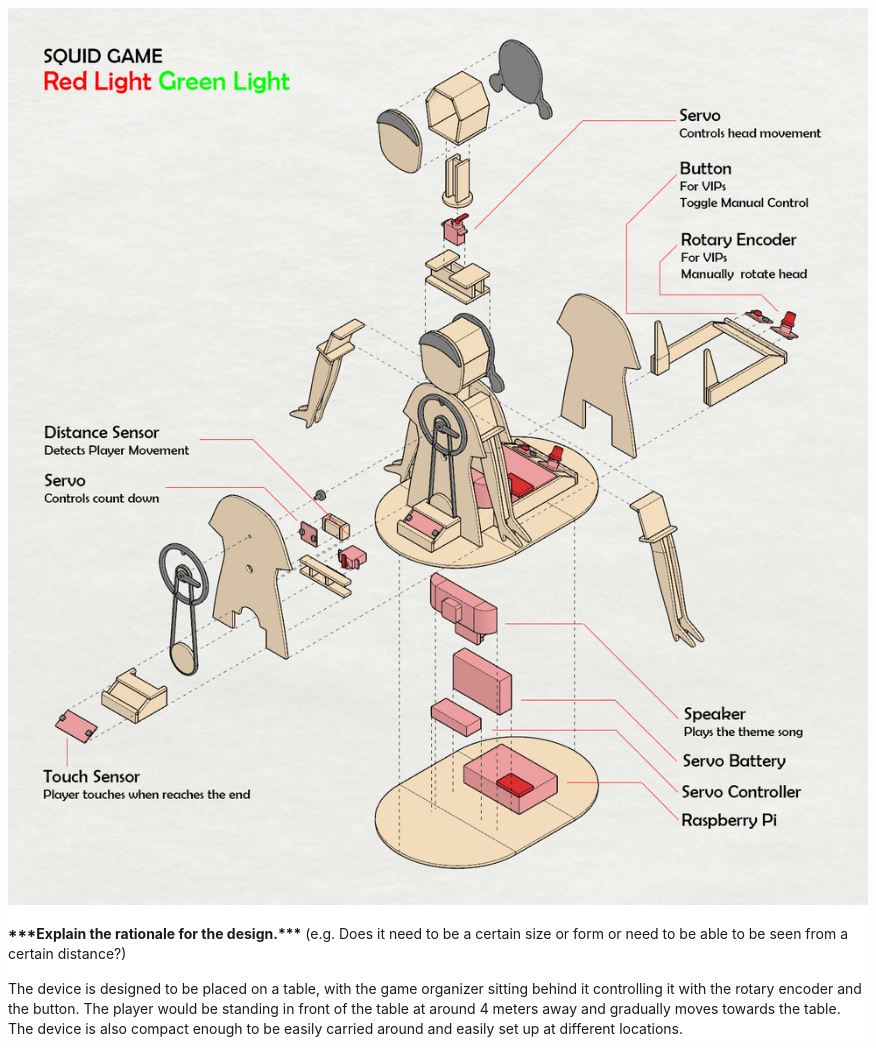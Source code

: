 ![Squid Game](https://github.com/AdamYuzhenZhang/Interactive-Lab-Hub/blob/Fall2021/Lab%204/imgs/SquidGameIdea_2.jpg)

**\*\*\*Explain the rationale for the design.\*\*\*** (e.g. Does it need to be a certain size or form or need to be able to be seen from a certain distance?)

The device is designed to be placed on a table, with the game organizer sitting behind it controlling it with the rotary encoder and the button. The player would be standing in front of the table at around 4 meters away and gradually moves towards the table. The device is also compact enough to be easily carried around and easily set up at different locations. 
